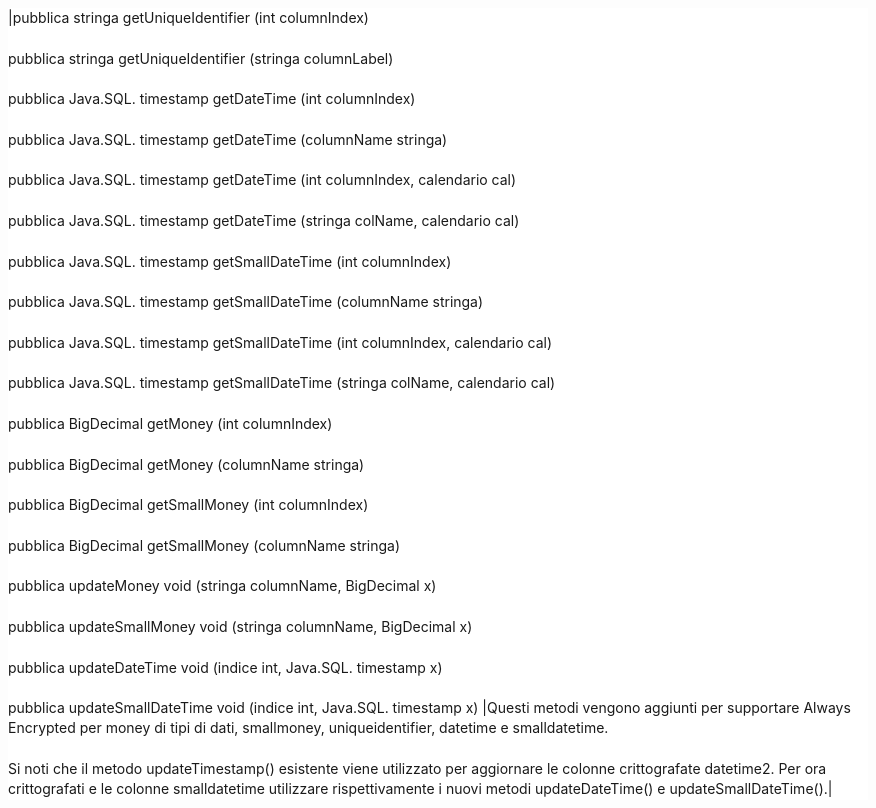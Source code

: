 |pubblica stringa getUniqueIdentifier (int columnIndex)<br/><br/>pubblica stringa getUniqueIdentifier (stringa columnLabel)<br/><br/>   pubblica Java.SQL. timestamp getDateTime (int columnIndex) <br/><br/> pubblica Java.SQL. timestamp getDateTime (columnName stringa)   <br/><br/> pubblica Java.SQL. timestamp getDateTime (int columnIndex, calendario cal)   <br/><br/>pubblica Java.SQL. timestamp getDateTime (stringa colName, calendario cal)    <br/><br/>pubblica Java.SQL. timestamp getSmallDateTime (int columnIndex)    <br/><br/> pubblica Java.SQL. timestamp getSmallDateTime (columnName stringa)   <br/><br/> pubblica Java.SQL. timestamp getSmallDateTime (int columnIndex, calendario cal)   <br/><br/> pubblica Java.SQL. timestamp getSmallDateTime (stringa colName, calendario cal)   <br/><br/>  pubblica BigDecimal getMoney (int columnIndex)  <br/><br/> pubblica BigDecimal getMoney (columnName stringa)   <br/><br/> pubblica BigDecimal getSmallMoney (int columnIndex)   <br/><br/>  pubblica BigDecimal getSmallMoney (columnName stringa)  <br/><br/>pubblica updateMoney void (stringa columnName, BigDecimal x)    <br/><br/>  pubblica updateSmallMoney void (stringa columnName, BigDecimal x)  <br/><br/>     pubblica updateDateTime void (indice int, Java.SQL. timestamp x) <br/><br/> pubblica updateSmallDateTime void (indice int, Java.SQL. timestamp x) |Questi metodi vengono aggiunti per supportare Always Encrypted per money di tipi di dati, smallmoney, uniqueidentifier, datetime e smalldatetime. <br/><br/>Si noti che il metodo updateTimestamp() esistente viene utilizzato per aggiornare le colonne crittografate datetime2. Per ora crittografati e le colonne smalldatetime utilizzare rispettivamente i nuovi metodi updateDateTime() e updateSmallDateTime().|